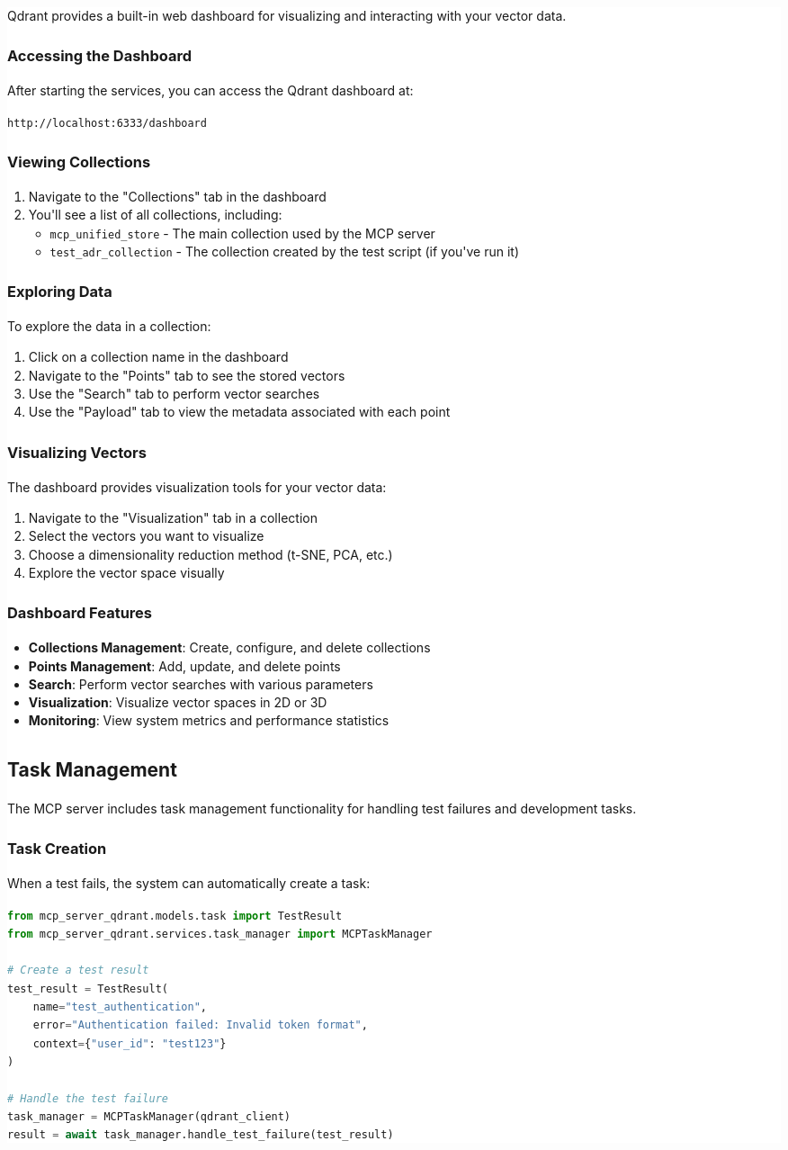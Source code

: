 Qdrant provides a built-in web dashboard for visualizing and interacting with your vector data.

### Accessing the Dashboard

After starting the services, you can access the Qdrant dashboard at:

```
http://localhost:6333/dashboard
```

### Viewing Collections

1. Navigate to the "Collections" tab in the dashboard
2. You'll see a list of all collections, including:
   - `mcp_unified_store` - The main collection used by the MCP server
   - `test_adr_collection` - The collection created by the test script (if you've run it)

### Exploring Data

To explore the data in a collection:

1. Click on a collection name in the dashboard
2. Navigate to the "Points" tab to see the stored vectors
3. Use the "Search" tab to perform vector searches
4. Use the "Payload" tab to view the metadata associated with each point

### Visualizing Vectors

The dashboard provides visualization tools for your vector data:

1. Navigate to the "Visualization" tab in a collection
2. Select the vectors you want to visualize
3. Choose a dimensionality reduction method (t-SNE, PCA, etc.)
4. Explore the vector space visually

### Dashboard Features

- **Collections Management**: Create, configure, and delete collections
- **Points Management**: Add, update, and delete points
- **Search**: Perform vector searches with various parameters
- **Visualization**: Visualize vector spaces in 2D or 3D
- **Monitoring**: View system metrics and performance statistics

## Task Management

The MCP server includes task management functionality for handling test failures and development tasks.

### Task Creation

When a test fails, the system can automatically create a task:

```python
from mcp_server_qdrant.models.task import TestResult
from mcp_server_qdrant.services.task_manager import MCPTaskManager

# Create a test result
test_result = TestResult(
    name="test_authentication",
    error="Authentication failed: Invalid token format",
    context={"user_id": "test123"}
)

# Handle the test failure
task_manager = MCPTaskManager(qdrant_client)
result = await task_manager.handle_test_failure(test_result)

```